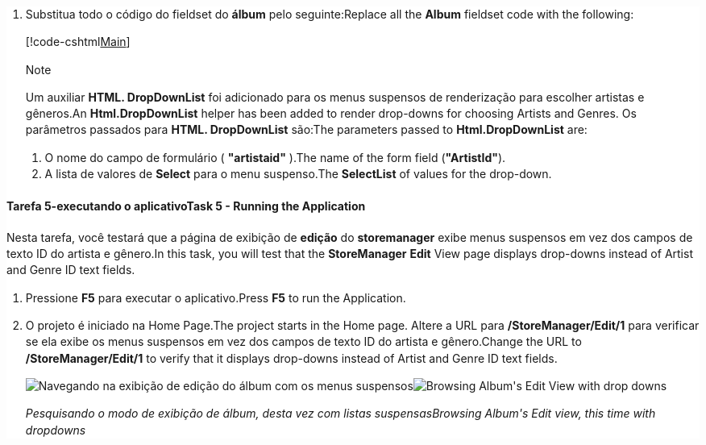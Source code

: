1. <span data-ttu-id="9576a-290">Substitua todo o código do fieldset do **álbum** pelo seguinte:</span><span class="sxs-lookup"><span data-stu-id="9576a-290">Replace all the **Album** fieldset code with the following:</span></span>

    [!code-cshtml[Main](aspnet-mvc-4-helpers-forms-and-validation/samples/sample10.cshtml)]

    > [!NOTE]
    > <span data-ttu-id="9576a-291">Um auxiliar **HTML. DropDownList** foi adicionado para os menus suspensos de renderização para escolher artistas e gêneros.</span><span class="sxs-lookup"><span data-stu-id="9576a-291">An **Html.DropDownList** helper has been added to render drop-downs for choosing Artists and Genres.</span></span> <span data-ttu-id="9576a-292">Os parâmetros passados para **HTML. DropDownList** são:</span><span class="sxs-lookup"><span data-stu-id="9576a-292">The parameters passed to **Html.DropDownList** are:</span></span>
    > 
    > 1. <span data-ttu-id="9576a-293">O nome do campo de formulário ( **&quot;artistaid&quot;** ).</span><span class="sxs-lookup"><span data-stu-id="9576a-293">The name of the form field (**&quot;ArtistId&quot;**).</span></span>
    > 2. <span data-ttu-id="9576a-294">A lista de valores de **Select** para o menu suspenso.</span><span class="sxs-lookup"><span data-stu-id="9576a-294">The **SelectList** of values for the drop-down.</span></span>

<a id="Ex3Task5"></a>

<a id="Task_5_-_Running_the_Application"></a>
#### <a name="task-5---running-the-application"></a><span data-ttu-id="9576a-295">Tarefa 5-executando o aplicativo</span><span class="sxs-lookup"><span data-stu-id="9576a-295">Task 5 - Running the Application</span></span>

<span data-ttu-id="9576a-296">Nesta tarefa, você testará que a página de exibição de **edição** do **storemanager** exibe menus suspensos em vez dos campos de texto ID do artista e gênero.</span><span class="sxs-lookup"><span data-stu-id="9576a-296">In this task, you will test that the **StoreManager** **Edit** View page displays drop-downs instead of Artist and Genre ID text fields.</span></span>

1. <span data-ttu-id="9576a-297">Pressione **F5** para executar o aplicativo.</span><span class="sxs-lookup"><span data-stu-id="9576a-297">Press **F5** to run the Application.</span></span>
2. <span data-ttu-id="9576a-298">O projeto é iniciado na Home Page.</span><span class="sxs-lookup"><span data-stu-id="9576a-298">The project starts in the Home page.</span></span> <span data-ttu-id="9576a-299">Altere a URL para **/StoreManager/Edit/1** para verificar se ela exibe os menus suspensos em vez dos campos de texto ID do artista e gênero.</span><span class="sxs-lookup"><span data-stu-id="9576a-299">Change the URL to **/StoreManager/Edit/1** to verify that it displays drop-downs instead of Artist and Genre ID text fields.</span></span>

    <span data-ttu-id="9576a-300">![Navegando na exibição de edição do álbum com os menus suspensos](aspnet-mvc-4-helpers-forms-and-validation/_static/image9.png "Navegando na exibição de edição do álbum com os menus suspensos")</span><span class="sxs-lookup"><span data-stu-id="9576a-300">![Browsing Album's Edit View with drop downs](aspnet-mvc-4-helpers-forms-and-validation/_static/image9.png "Browsing Album's Edit View with drop downs")</span></span>

    <span data-ttu-id="9576a-301">*Pesquisando o modo de exibição de álbum, desta vez com listas suspensas*</span><span class="sxs-lookup"><span data-stu-id="9576a-301">*Browsing Album's Edit view, this time with dropdowns*</span></span>

<a id="Ex3Task6"></a>
